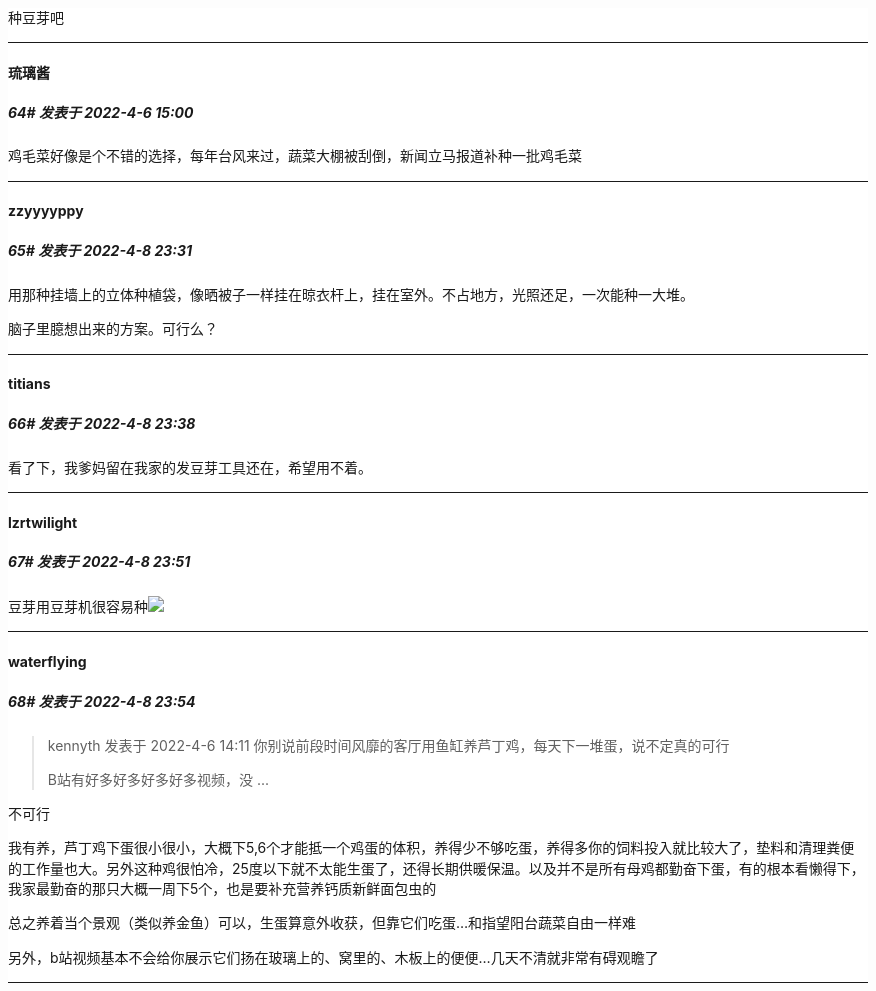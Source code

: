 种豆芽吧

*****

####  琉璃酱  
##### 64#       发表于 2022-4-6 15:00

鸡毛菜好像是个不错的选择，每年台风来过，蔬菜大棚被刮倒，新闻立马报道补种一批鸡毛菜



*****

####  zzyyyyppy  
##### 65#       发表于 2022-4-8 23:31

用那种挂墙上的立体种植袋，像晒被子一样挂在晾衣杆上，挂在室外。不占地方，光照还足，一次能种一大堆。

脑子里臆想出来的方案。可行么？



*****

####  titians  
##### 66#       发表于 2022-4-8 23:38

看了下，我爹妈留在我家的发豆芽工具还在，希望用不着。



*****

####  lzrtwilight  
##### 67#       发表于 2022-4-8 23:51

豆芽用豆芽机很容易种<img src="https://cdn.jsdelivr.net/gh/master-of-forums/master-of-forums/public/images/patch.gif" referrerpolicy="no-referrer">

*****

####  waterflying  
##### 68#       发表于 2022-4-8 23:54

<blockquote>kennyth 发表于 2022-4-6 14:11
你别说前段时间风靡的客厅用鱼缸养芦丁鸡，每天下一堆蛋，说不定真的可行

B站有好多好多好多好多视频，没 ...</blockquote>
不可行

我有养，芦丁鸡下蛋很小很小，大概下5,6个才能抵一个鸡蛋的体积，养得少不够吃蛋，养得多你的饲料投入就比较大了，垫料和清理粪便的工作量也大。另外这种鸡很怕冷，25度以下就不太能生蛋了，还得长期供暖保温。以及并不是所有母鸡都勤奋下蛋，有的根本看懒得下，我家最勤奋的那只大概一周下5个，也是要补充营养钙质新鲜面包虫的

总之养着当个景观（类似养金鱼）可以，生蛋算意外收获，但靠它们吃蛋…和指望阳台蔬菜自由一样难

另外，b站视频基本不会给你展示它们扬在玻璃上的、窝里的、木板上的便便…几天不清就非常有碍观瞻了

*****
